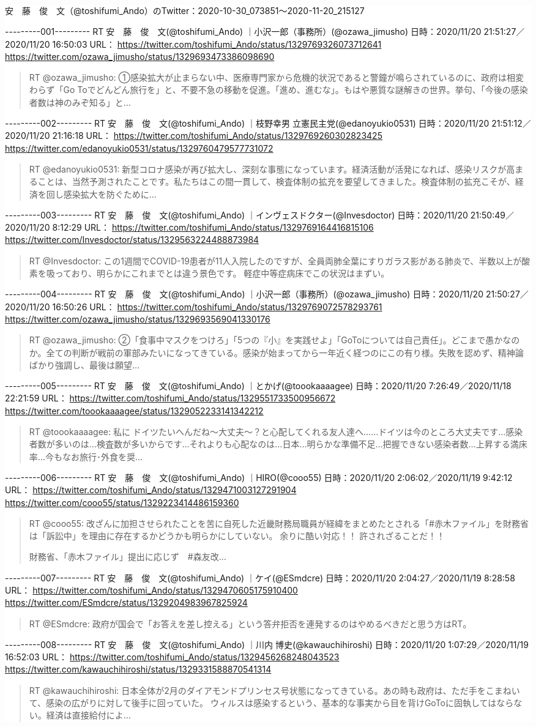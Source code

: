 安　藤　俊　文（@toshifumi_Ando）のTwitter：2020-10-30_073851～2020-11-20_215127

---------001---------
RT 安　藤　俊　文(@toshifumi_Ando) ｜小沢一郎（事務所）(@ozawa_jimusho) 日時：2020/11/20 21:51:27／2020/11/20 16:50:03 URL： https://twitter.com/toshifumi_Ando/status/1329769326073712641 https://twitter.com/ozawa_jimusho/status/1329693473386098690
> RT @ozawa_jimusho: ①感染拡大が止まらない中、医療専門家から危機的状況であると警鐘が鳴らされているのに、政府は相変わらず「Go Toでどんどん旅行を」と、不要不急の移動を促進。「進め、進むな」。もはや悪質な謎解きの世界。挙句、「今後の感染者数は神のみぞ知る」と…

---------002---------
RT 安　藤　俊　文(@toshifumi_Ando) ｜枝野幸男 立憲民主党(@edanoyukio0531) 日時：2020/11/20 21:51:12／2020/11/20 21:16:18 URL： https://twitter.com/toshifumi_Ando/status/1329769260302823425 https://twitter.com/edanoyukio0531/status/1329760479577731072
> RT @edanoyukio0531: 新型コロナ感染が再び拡大し、深刻な事態になっています。経済活動が活発になれば、感染リスクが高まることは、当然予測されたことです。私たちはこの間一貫して、検査体制の拡充を要望してきました。検査体制の拡充こそが、経済を回し感染拡大を防ぐために…

---------003---------
RT 安　藤　俊　文(@toshifumi_Ando) ｜インヴェスドクター(@Invesdoctor) 日時：2020/11/20 21:50:49／2020/11/20 8:12:29 URL： https://twitter.com/toshifumi_Ando/status/1329769164416815106 https://twitter.com/Invesdoctor/status/1329563224488873984
> RT @Invesdoctor: この1週間でCOVID-19患者が11人入院したのですが、全員両肺全葉にすりガラス影がある肺炎で、半数以上が酸素を吸っており、明らかにこれまでとは違う景色です。
> 軽症中等症病床でこの状況はまずい。

---------004---------
RT 安　藤　俊　文(@toshifumi_Ando) ｜小沢一郎（事務所）(@ozawa_jimusho) 日時：2020/11/20 21:50:27／2020/11/20 16:50:26 URL： https://twitter.com/toshifumi_Ando/status/1329769072578293761 https://twitter.com/ozawa_jimusho/status/1329693569041330176
> RT @ozawa_jimusho: ②「食事中マスクをつけろ」「5つの『小』を実践せよ」「GoToについては自己責任」。どこまで愚かなのか。全ての判断が戦前の軍部みたいになってきている。感染が始まってから一年近く経つのにこの有り様。失敗を認めず、精神論ばかり強調し、最後は願望…

---------005---------
RT 安　藤　俊　文(@toshifumi_Ando) ｜とかげ(@toookaaaagee) 日時：2020/11/20 7:26:49／2020/11/18 22:21:59 URL： https://twitter.com/toshifumi_Ando/status/1329551733500956672 https://twitter.com/toookaaaagee/status/1329052233141342212
> RT @toookaaaagee: 私に ドイツたいへんだね～大丈夫～？と心配してくれる友人達へ……ドイツは今のところ大丈夫です…感染者数が多いのは…検査数が多いからです…それよりも心配なのは…日本…明らかな準備不足…把握できない感染者数…上昇する満床率…今もなお旅行･外食を奨…

---------006---------
RT 安　藤　俊　文(@toshifumi_Ando) ｜HIRO(@cooo55) 日時：2020/11/20 2:06:02／2020/11/19 9:42:12 URL： https://twitter.com/toshifumi_Ando/status/1329471003127291904 https://twitter.com/cooo55/status/1329223414486159360
> RT @cooo55: 改ざんに加担させられたことを苦に自死した近畿財務局職員が経緯をまとめたとされる「#赤木ファイル」を財務省は「訴訟中」を理由に存在するかどうかも明らかにしていない。
> 余りに酷い対応！！
> 許されざることだ！！
> 
> 財務省、「赤木ファイル」提出に応じず　#森友改…

---------007---------
RT 安　藤　俊　文(@toshifumi_Ando) ｜ケイ(@ESmdcre) 日時：2020/11/20 2:04:27／2020/11/19 8:28:58 URL： https://twitter.com/toshifumi_Ando/status/1329470605175910400 https://twitter.com/ESmdcre/status/1329204983967825924
> RT @ESmdcre: 政府が国会で「お答えを差し控える」という答弁拒否を連発するのはやめるべきだと思う方はRT。

---------008---------
RT 安　藤　俊　文(@toshifumi_Ando) ｜川内 博史(@kawauchihiroshi) 日時：2020/11/20 1:07:29／2020/11/19 16:52:03 URL： https://twitter.com/toshifumi_Ando/status/1329456268248043523 https://twitter.com/kawauchihiroshi/status/1329331588870541314
> RT @kawauchihiroshi: 日本全体が2月のダイアモンドプリンセス号状態になってきている。あの時も政府は、ただ手をこまねいて、感染の広がりに対して後手に回っていた。
> ウィルスは感染するという、基本的な事実から目を背けGoToに固執してはならない。経済は直接給付によ…
